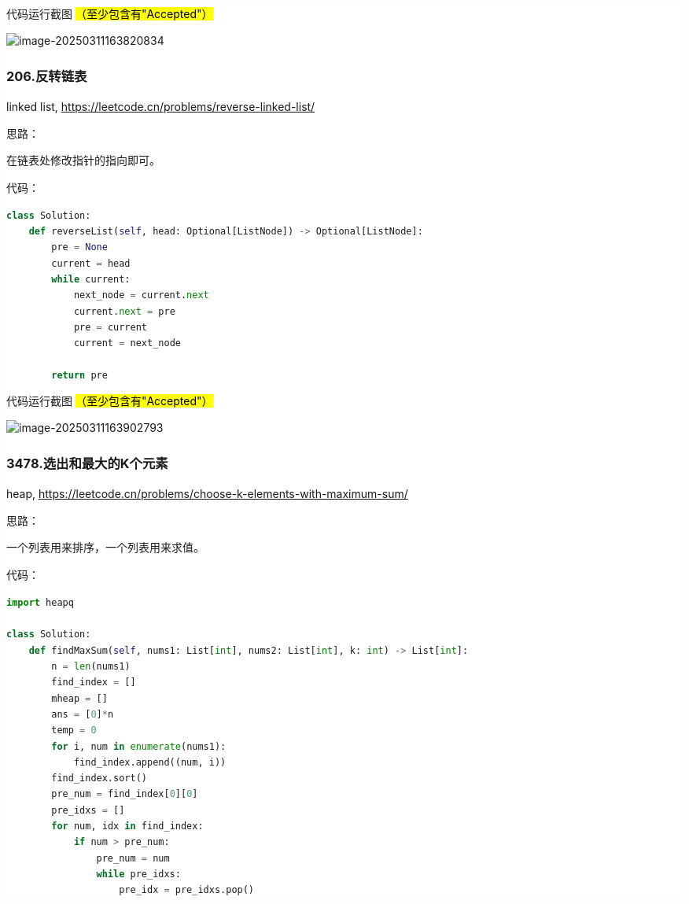 

代码运行截图 <mark>（至少包含有"Accepted"）</mark>

![image-20250311163820834](https://raw.githubusercontent.com/stur007/img/main/img/202503111638025.png)



### 206.反转链表

linked list, https://leetcode.cn/problems/reverse-linked-list/



思路：

在链表处修改指针的指向即可。

代码：

```python
class Solution:
    def reverseList(self, head: Optional[ListNode]) -> Optional[ListNode]:
        pre = None
        current = head
        while current:
            next_node = current.next
            current.next = pre
            pre = current 
            current = next_node
        
        return pre
```



代码运行截图 <mark>（至少包含有"Accepted"）</mark>

![image-20250311163902793](https://raw.githubusercontent.com/stur007/img/main/img/202503111639906.png)



### 3478.选出和最大的K个元素

heap, https://leetcode.cn/problems/choose-k-elements-with-maximum-sum/



思路：

一个列表用来排序，一个列表用来求值。

代码：

```python
import heapq

class Solution:
    def findMaxSum(self, nums1: List[int], nums2: List[int], k: int) -> List[int]:
        n = len(nums1)
        find_index = []
        mheap = []
        ans = [0]*n
        temp = 0
        for i, num in enumerate(nums1):
            find_index.append((num, i))
        find_index.sort()
        pre_num = find_index[0][0]
        pre_idxs = []
        for num, idx in find_index:
            if num > pre_num:
                pre_num = num
                while pre_idxs:
                    pre_idx = pre_idxs.pop()
```